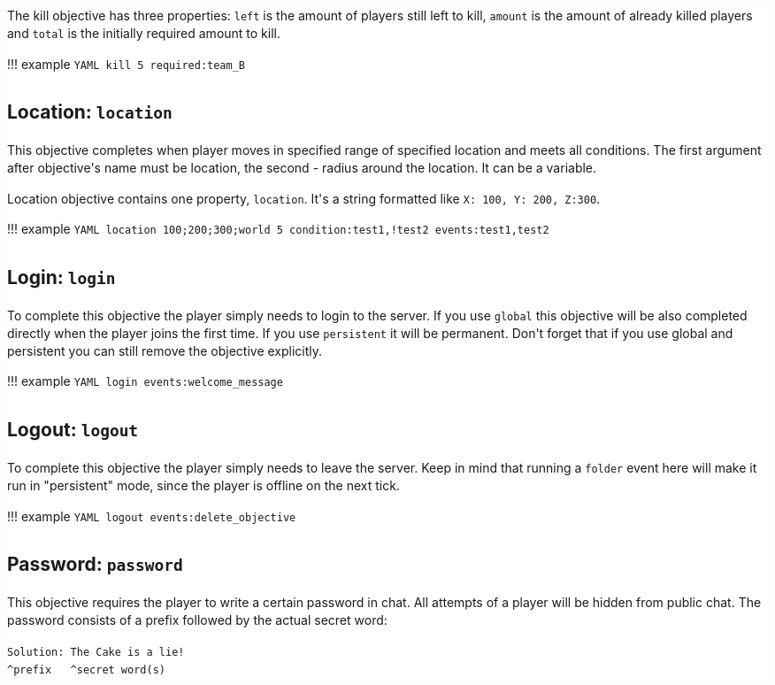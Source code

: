 The kill objective has three properties: `left` is the amount of players still left to kill, `amount` is the amount of
already killed players and `total` is the initially required amount to kill.

!!! example
    ```YAML
    kill 5 required:team_B
    ```

## Location: `location`

This objective completes when player moves in specified range of specified location and meets all conditions. The first
argument after objective's name must be location, the second - radius around the location. It can be a variable.

Location objective contains one property, `location`. It's a string formatted like `X: 100, Y: 200, Z:300`.

!!! example
    ```YAML
    location 100;200;300;world 5 condition:test1,!test2 events:test1,test2
    ```

## Login: `login`

To complete this objective the player simply needs to login to the server.
If you use `global` this objective will be also completed directly when the player joins the first time.
If you use `persistent` it will be permanent.
Don't forget that if you use global and persistent you can still remove the objective explicitly.

!!! example
    ```YAML
    login events:welcome_message
    ```

## Logout: `logout`

To complete this objective the player simply needs to leave the server. Keep in mind that running a `folder` event here
will make it run in "persistent" mode, since the player is offline on the next tick.

!!! example
    ```YAML
    logout events:delete_objective
    ```

## Password: `password`

This objective requires the player to write a certain password in chat. All attempts of a player will be hidden from public chat.
The password consists of a prefix followed by the actual secret word:
```
Solution: The Cake is a lie!     
^prefix   ^secret word(s)
```
